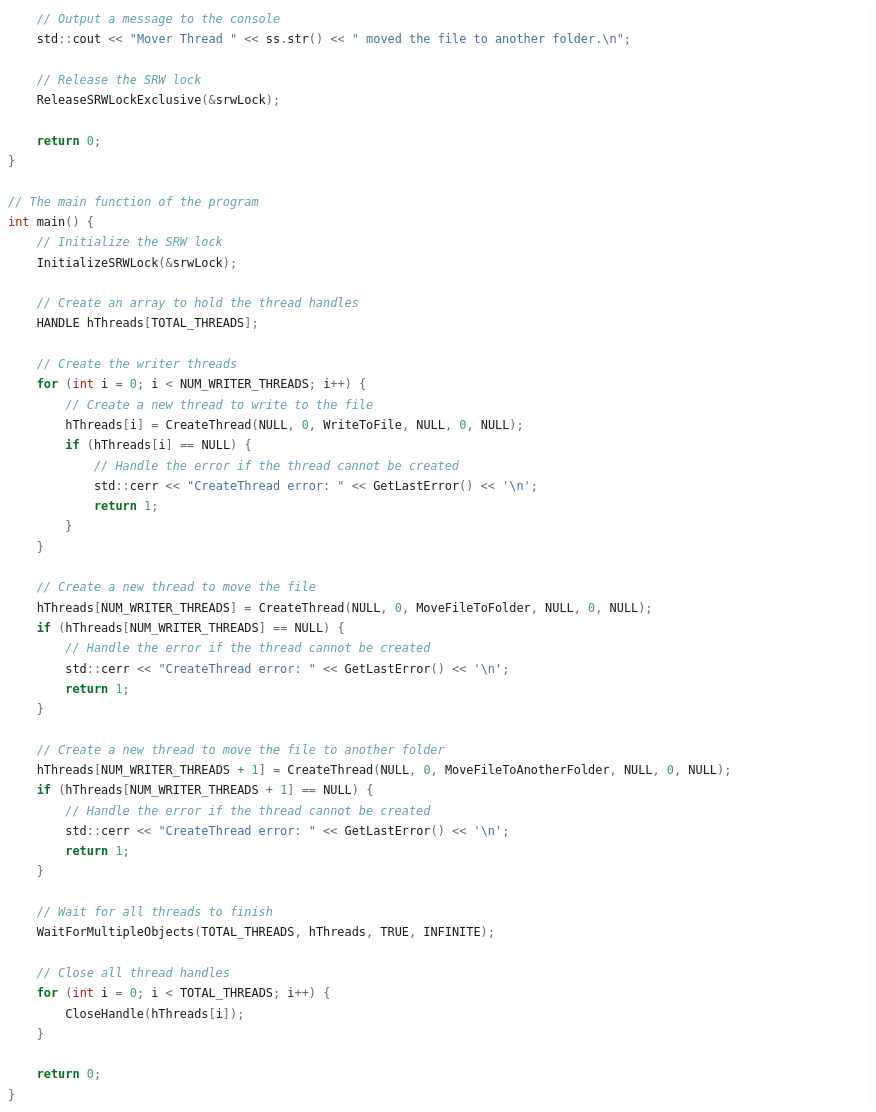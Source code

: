 ```c
    // Output a message to the console
    std::cout << "Mover Thread " << ss.str() << " moved the file to another folder.\n";

    // Release the SRW lock
    ReleaseSRWLockExclusive(&srwLock);

    return 0;
}

// The main function of the program
int main() {
    // Initialize the SRW lock
    InitializeSRWLock(&srwLock);

    // Create an array to hold the thread handles
    HANDLE hThreads[TOTAL_THREADS];

    // Create the writer threads
    for (int i = 0; i < NUM_WRITER_THREADS; i++) {
        // Create a new thread to write to the file
        hThreads[i] = CreateThread(NULL, 0, WriteToFile, NULL, 0, NULL);
        if (hThreads[i] == NULL) {
            // Handle the error if the thread cannot be created
            std::cerr << "CreateThread error: " << GetLastError() << '\n';
            return 1;
        }
    }

    // Create a new thread to move the file
    hThreads[NUM_WRITER_THREADS] = CreateThread(NULL, 0, MoveFileToFolder, NULL, 0, NULL);
    if (hThreads[NUM_WRITER_THREADS] == NULL) {
        // Handle the error if the thread cannot be created
        std::cerr << "CreateThread error: " << GetLastError() << '\n';
        return 1;
    }

    // Create a new thread to move the file to another folder
    hThreads[NUM_WRITER_THREADS + 1] = CreateThread(NULL, 0, MoveFileToAnotherFolder, NULL, 0, NULL);
    if (hThreads[NUM_WRITER_THREADS + 1] == NULL) {
        // Handle the error if the thread cannot be created
        std::cerr << "CreateThread error: " << GetLastError() << '\n';
        return 1;
    }

    // Wait for all threads to finish
    WaitForMultipleObjects(TOTAL_THREADS, hThreads, TRUE, INFINITE);

    // Close all thread handles
    for (int i = 0; i < TOTAL_THREADS; i++) {
        CloseHandle(hThreads[i]);
    }

    return 0;
}
```
